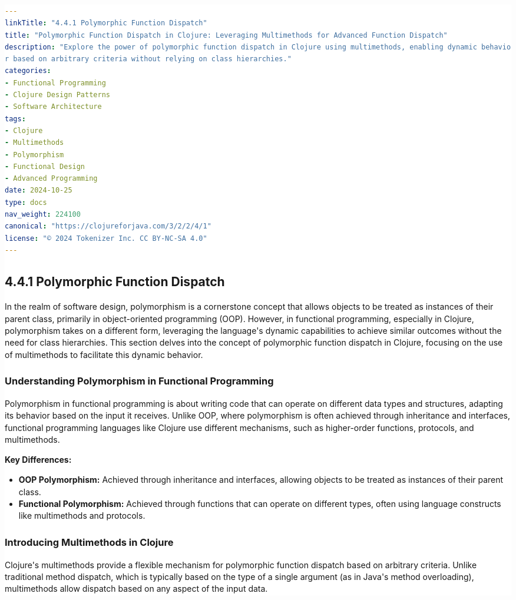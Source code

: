 ```yaml
---
linkTitle: "4.4.1 Polymorphic Function Dispatch"
title: "Polymorphic Function Dispatch in Clojure: Leveraging Multimethods for Advanced Function Dispatch"
description: "Explore the power of polymorphic function dispatch in Clojure using multimethods, enabling dynamic behavior based on arbitrary criteria without relying on class hierarchies."
categories:
- Functional Programming
- Clojure Design Patterns
- Software Architecture
tags:
- Clojure
- Multimethods
- Polymorphism
- Functional Design
- Advanced Programming
date: 2024-10-25
type: docs
nav_weight: 224100
canonical: "https://clojureforjava.com/3/2/2/4/1"
license: "© 2024 Tokenizer Inc. CC BY-NC-SA 4.0"
---
```


## 4.4.1 Polymorphic Function Dispatch

In the realm of software design, polymorphism is a cornerstone concept that allows objects to be treated as instances of their parent class, primarily in object-oriented programming (OOP). However, in functional programming, especially in Clojure, polymorphism takes on a different form, leveraging the language's dynamic capabilities to achieve similar outcomes without the need for class hierarchies. This section delves into the concept of polymorphic function dispatch in Clojure, focusing on the use of multimethods to facilitate this dynamic behavior.

### Understanding Polymorphism in Functional Programming

Polymorphism in functional programming is about writing code that can operate on different data types and structures, adapting its behavior based on the input it receives. Unlike OOP, where polymorphism is often achieved through inheritance and interfaces, functional programming languages like Clojure use different mechanisms, such as higher-order functions, protocols, and multimethods.

**Key Differences:**

- **OOP Polymorphism:** Achieved through inheritance and interfaces, allowing objects to be treated as instances of their parent class.
- **Functional Polymorphism:** Achieved through functions that can operate on different types, often using language constructs like multimethods and protocols.

### Introducing Multimethods in Clojure

Clojure's multimethods provide a flexible mechanism for polymorphic function dispatch based on arbitrary criteria. Unlike traditional method dispatch, which is typically based on the type of a single argument (as in Java's method overloading), multimethods allow dispatch based on any aspect of the input data.
